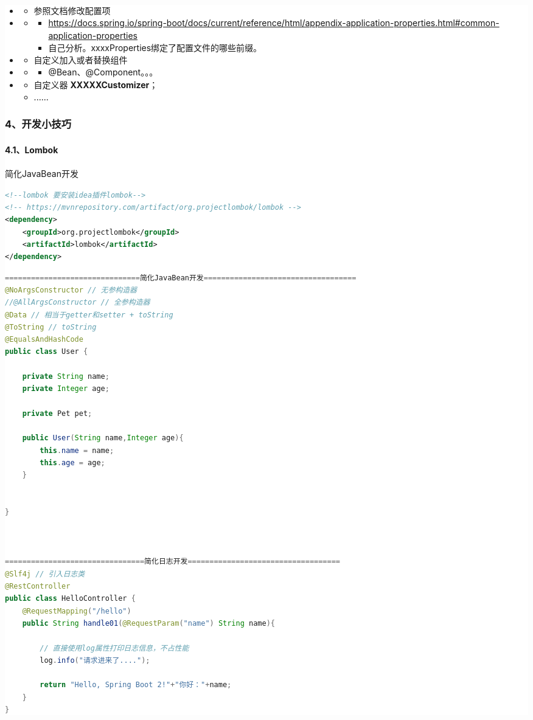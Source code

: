 - - 参照文档修改配置项

- - - https://docs.spring.io/spring-boot/docs/current/reference/html/appendix-application-properties.html#common-application-properties
    - 自己分析。xxxxProperties绑定了配置文件的哪些前缀。

- - 自定义加入或者替换组件

- - - @Bean、@Component。。。

- - 自定义器  **XXXXXCustomizer**；
  - ......

### 4、开发小技巧

#### 4.1、Lombok

简化JavaBean开发

```xml
<!--lombok 要安装idea插件lombok-->
<!-- https://mvnrepository.com/artifact/org.projectlombok/lombok -->
<dependency>
    <groupId>org.projectlombok</groupId>
    <artifactId>lombok</artifactId>
</dependency>
```

```java
===============================简化JavaBean开发===================================
@NoArgsConstructor // 无参构造器
//@AllArgsConstructor // 全参构造器
@Data // 相当于getter和setter + toString
@ToString // toString
@EqualsAndHashCode
public class User {

    private String name;
    private Integer age;

    private Pet pet;

    public User(String name,Integer age){
        this.name = name;
        this.age = age;
    }


}



================================简化日志开发===================================
@Slf4j // 引入日志类
@RestController 
public class HelloController {
    @RequestMapping("/hello")
    public String handle01(@RequestParam("name") String name){
        
        // 直接使用log属性打印日志信息，不占性能
        log.info("请求进来了....");
        
        return "Hello, Spring Boot 2!"+"你好："+name;
    }
}
```
